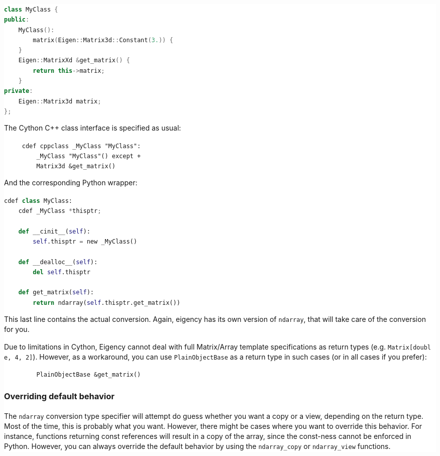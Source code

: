 ```c++
class MyClass {
public:
    MyClass():
        matrix(Eigen::Matrix3d::Constant(3.)) {
    }
    Eigen::MatrixXd &get_matrix() {
        return this->matrix;
    }
private:
    Eigen::Matrix3d matrix;
};
```

The Cython C++ class interface is specified as usual:

```
     cdef cppclass _MyClass "MyClass":
         _MyClass "MyClass"() except +
         Matrix3d &get_matrix()
```

And the corresponding Python wrapper:

```python
cdef class MyClass:
    cdef _MyClass *thisptr;

    def __cinit__(self):
        self.thisptr = new _MyClass()

    def __dealloc__(self):
        del self.thisptr

    def get_matrix(self):
        return ndarray(self.thisptr.get_matrix())
```

This last line contains the actual conversion. Again, eigency has its
own version of `ndarray`, that will take care of the conversion for
you.

Due to limitations in Cython, Eigency cannot deal with full
Matrix/Array template specifications as return types
(e.g. `Matrix[double, 4, 2]`). However, as a workaround, you can use
`PlainObjectBase` as a return type in such cases (or in all cases if
you prefer):

```
         PlainObjectBase &get_matrix()
```

### Overriding default behavior

The `ndarray` conversion type specifier will attempt do guess whether you want a copy
or a view, depending on the return type. Most of the time, this is
probably what you want. However, there might be cases where you want
to override this behavior. For instance, functions returning const
references will result in a copy of the array, since the const-ness
cannot be enforced in Python. However, you can always override the
default behavior by using the `ndarray_copy` or `ndarray_view`
functions.

